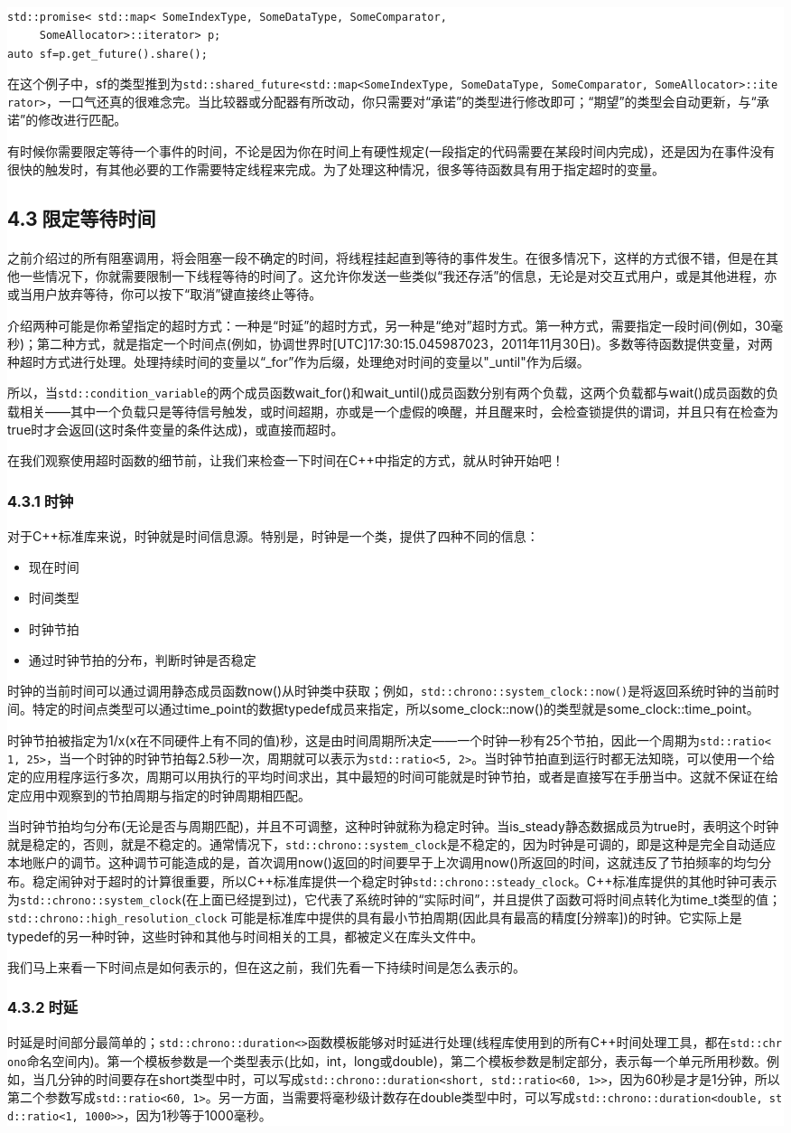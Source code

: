 ```
std::promise< std::map< SomeIndexType, SomeDataType, SomeComparator,
     SomeAllocator>::iterator> p;
auto sf=p.get_future().share();
```

在这个例子中，sf的类型推到为`std::shared_future<std::map<SomeIndexType, SomeDataType, SomeComparator, SomeAllocator>::iterator>`，一口气还真的很难念完。当比较器或分配器有所改动，你只需要对“承诺”的类型进行修改即可；“期望”的类型会自动更新，与“承诺”的修改进行匹配。

有时候你需要限定等待一个事件的时间，不论是因为你在时间上有硬性规定(一段指定的代码需要在某段时间内完成)，还是因为在事件没有很快的触发时，有其他必要的工作需要特定线程来完成。为了处理这种情况，很多等待函数具有用于指定超时的变量。

## 4.3 限定等待时间

之前介绍过的所有阻塞调用，将会阻塞一段不确定的时间，将线程挂起直到等待的事件发生。在很多情况下，这样的方式很不错，但是在其他一些情况下，你就需要限制一下线程等待的时间了。这允许你发送一些类似“我还存活”的信息，无论是对交互式用户，或是其他进程，亦或当用户放弃等待，你可以按下“取消”键直接终止等待。

介绍两种可能是你希望指定的超时方式：一种是“时延”的超时方式，另一种是“绝对”超时方式。第一种方式，需要指定一段时间(例如，30毫秒)；第二种方式，就是指定一个时间点(例如，协调世界时[UTC]17:30:15.045987023，2011年11月30日)。多数等待函数提供变量，对两种超时方式进行处理。处理持续时间的变量以“_for”作为后缀，处理绝对时间的变量以"_until"作为后缀。

所以，当`std::condition_variable`的两个成员函数wait_for()和wait_until()成员函数分别有两个负载，这两个负载都与wait()成员函数的负载相关——其中一个负载只是等待信号触发，或时间超期，亦或是一个虚假的唤醒，并且醒来时，会检查锁提供的谓词，并且只有在检查为true时才会返回(这时条件变量的条件达成)，或直接而超时。

在我们观察使用超时函数的细节前，让我们来检查一下时间在C++中指定的方式，就从时钟开始吧！

### 4.3.1 时钟

对于C++标准库来说，时钟就是时间信息源。特别是，时钟是一个类，提供了四种不同的信息：

* 现在时间

* 时间类型

* 时钟节拍

* 通过时钟节拍的分布，判断时钟是否稳定

时钟的当前时间可以通过调用静态成员函数now()从时钟类中获取；例如，`std::chrono::system_clock::now()`是将返回系统时钟的当前时间。特定的时间点类型可以通过time_point的数据typedef成员来指定，所以some_clock::now()的类型就是some_clock::time_point。

时钟节拍被指定为1/x(x在不同硬件上有不同的值)秒，这是由时间周期所决定——一个时钟一秒有25个节拍，因此一个周期为`std::ratio<1, 25>`，当一个时钟的时钟节拍每2.5秒一次，周期就可以表示为`std::ratio<5, 2>`。当时钟节拍直到运行时都无法知晓，可以使用一个给定的应用程序运行多次，周期可以用执行的平均时间求出，其中最短的时间可能就是时钟节拍，或者是直接写在手册当中。这就不保证在给定应用中观察到的节拍周期与指定的时钟周期相匹配。

当时钟节拍均匀分布(无论是否与周期匹配)，并且不可调整，这种时钟就称为稳定时钟。当is_steady静态数据成员为true时，表明这个时钟就是稳定的，否则，就是不稳定的。通常情况下，`std::chrono::system_clock`是不稳定的，因为时钟是可调的，即是这种是完全自动适应本地账户的调节。这种调节可能造成的是，首次调用now()返回的时间要早于上次调用now()所返回的时间，这就违反了节拍频率的均匀分布。稳定闹钟对于超时的计算很重要，所以C++标准库提供一个稳定时钟`std::chrono::steady_clock`。C++标准库提供的其他时钟可表示为`std::chrono::system_clock`(在上面已经提到过)，它代表了系统时钟的“实际时间”，并且提供了函数可将时间点转化为time_t类型的值；`std::chrono::high_resolution_clock` 可能是标准库中提供的具有最小节拍周期(因此具有最高的精度[分辨率])的时钟。它实际上是typedef的另一种时钟，这些时钟和其他与时间相关的工具，都被定义在<chrono>库头文件中。

我们马上来看一下时间点是如何表示的，但在这之前，我们先看一下持续时间是怎么表示的。

### 4.3.2 时延

时延是时间部分最简单的；`std::chrono::duration<>`函数模板能够对时延进行处理(线程库使用到的所有C++时间处理工具，都在`std::chrono`命名空间内)。第一个模板参数是一个类型表示(比如，int，long或double)，第二个模板参数是制定部分，表示每一个单元所用秒数。例如，当几分钟的时间要存在short类型中时，可以写成`std::chrono::duration<short, std::ratio<60, 1>>`，因为60秒是才是1分钟，所以第二个参数写成`std::ratio<60, 1>`。另一方面，当需要将毫秒级计数存在double类型中时，可以写成`std::chrono::duration<double, std::ratio<1, 1000>>`，因为1秒等于1000毫秒。
